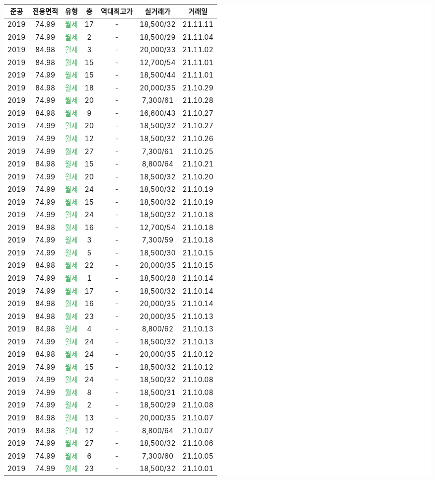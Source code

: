 |준공|전용면적|유형|층|역대최고가|실거래가|거래일|
|:---:|:---:|:---:|:---:|:---:|:---:|:---:|
|2019|74.99|<span style="color:#34A853">월세</span>|17|<span style="color:#444444">-</span>|18,500/32|21.11.11|
|2019|74.99|<span style="color:#34A853">월세</span>|2|<span style="color:#444444">-</span>|18,500/29|21.11.04|
|2019|84.98|<span style="color:#34A853">월세</span>|3|<span style="color:#444444">-</span>|20,000/33|21.11.02|
|2019|84.98|<span style="color:#34A853">월세</span>|15|<span style="color:#444444">-</span>|12,700/54|21.11.01|
|2019|74.99|<span style="color:#34A853">월세</span>|15|<span style="color:#444444">-</span>|18,500/44|21.11.01|
|2019|84.98|<span style="color:#34A853">월세</span>|18|<span style="color:#444444">-</span>|20,000/35|21.10.29|
|2019|74.99|<span style="color:#34A853">월세</span>|20|<span style="color:#444444">-</span>|7,300/61|21.10.28|
|2019|84.98|<span style="color:#34A853">월세</span>|9|<span style="color:#444444">-</span>|16,600/43|21.10.27|
|2019|74.99|<span style="color:#34A853">월세</span>|20|<span style="color:#444444">-</span>|18,500/32|21.10.27|
|2019|74.99|<span style="color:#34A853">월세</span>|12|<span style="color:#444444">-</span>|18,500/32|21.10.26|
|2019|74.99|<span style="color:#34A853">월세</span>|27|<span style="color:#444444">-</span>|7,300/61|21.10.25|
|2019|84.98|<span style="color:#34A853">월세</span>|15|<span style="color:#444444">-</span>|8,800/64|21.10.21|
|2019|74.99|<span style="color:#34A853">월세</span>|20|<span style="color:#444444">-</span>|18,500/32|21.10.20|
|2019|74.99|<span style="color:#34A853">월세</span>|24|<span style="color:#444444">-</span>|18,500/32|21.10.19|
|2019|74.99|<span style="color:#34A853">월세</span>|15|<span style="color:#444444">-</span>|18,500/32|21.10.19|
|2019|74.99|<span style="color:#34A853">월세</span>|24|<span style="color:#444444">-</span>|18,500/32|21.10.18|
|2019|84.98|<span style="color:#34A853">월세</span>|16|<span style="color:#444444">-</span>|12,700/54|21.10.18|
|2019|74.99|<span style="color:#34A853">월세</span>|3|<span style="color:#444444">-</span>|7,300/59|21.10.18|
|2019|74.99|<span style="color:#34A853">월세</span>|5|<span style="color:#444444">-</span>|18,500/30|21.10.15|
|2019|84.98|<span style="color:#34A853">월세</span>|22|<span style="color:#444444">-</span>|20,000/35|21.10.15|
|2019|74.99|<span style="color:#34A853">월세</span>|1|<span style="color:#444444">-</span>|18,500/28|21.10.14|
|2019|74.99|<span style="color:#34A853">월세</span>|17|<span style="color:#444444">-</span>|18,500/32|21.10.14|
|2019|84.98|<span style="color:#34A853">월세</span>|16|<span style="color:#444444">-</span>|20,000/35|21.10.14|
|2019|84.98|<span style="color:#34A853">월세</span>|23|<span style="color:#444444">-</span>|20,000/35|21.10.13|
|2019|84.98|<span style="color:#34A853">월세</span>|4|<span style="color:#444444">-</span>|8,800/62|21.10.13|
|2019|74.99|<span style="color:#34A853">월세</span>|24|<span style="color:#444444">-</span>|18,500/32|21.10.13|
|2019|84.98|<span style="color:#34A853">월세</span>|24|<span style="color:#444444">-</span>|20,000/35|21.10.12|
|2019|74.99|<span style="color:#34A853">월세</span>|15|<span style="color:#444444">-</span>|18,500/32|21.10.12|
|2019|74.99|<span style="color:#34A853">월세</span>|24|<span style="color:#444444">-</span>|18,500/32|21.10.08|
|2019|74.99|<span style="color:#34A853">월세</span>|8|<span style="color:#444444">-</span>|18,500/31|21.10.08|
|2019|74.99|<span style="color:#34A853">월세</span>|2|<span style="color:#444444">-</span>|18,500/29|21.10.08|
|2019|84.98|<span style="color:#34A853">월세</span>|13|<span style="color:#444444">-</span>|20,000/35|21.10.07|
|2019|84.98|<span style="color:#34A853">월세</span>|12|<span style="color:#444444">-</span>|8,800/64|21.10.07|
|2019|74.99|<span style="color:#34A853">월세</span>|27|<span style="color:#444444">-</span>|18,500/32|21.10.06|
|2019|74.99|<span style="color:#34A853">월세</span>|6|<span style="color:#444444">-</span>|7,300/60|21.10.05|
|2019|74.99|<span style="color:#34A853">월세</span>|23|<span style="color:#444444">-</span>|18,500/32|21.10.01|